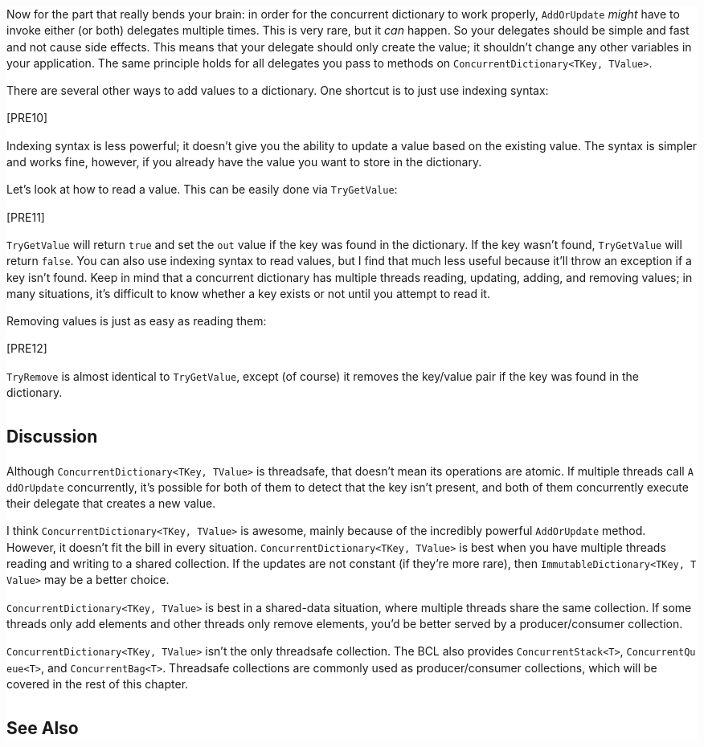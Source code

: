 Now for the part that really bends your brain: in order for the concurrent dictionary to work properly, `AddOrUpdate` *might* have to invoke either (or both) delegates multiple times. This is very rare, but it *can* happen. So your delegates should be simple and fast and not cause side effects. This means that your delegate should only create the value; it shouldn’t change any other variables in your application. The same principle holds for all delegates you pass to methods on `ConcurrentDictionary<TKey, TValue>`.

There are several other ways to add values to a dictionary. One shortcut is to just use indexing syntax:

[PRE10]

Indexing syntax is less powerful; it doesn’t give you the ability to update a value based on the existing value. The syntax is simpler and works fine, however, if you already have the value you want to store in the dictionary.

Let’s look at how to read a value. This can be easily done via `TryGetValue`:

[PRE11]

`TryGetValue` will return `true` and set the `out` value if the key was found in the dictionary. If the key wasn’t found, `TryGetValue` will return `false`. You can also use indexing syntax to read values, but I find that much less useful because it’ll throw an exception if a key isn’t found. Keep in mind that a concurrent dictionary has multiple threads reading, updating, adding, and removing values; in many situations, it’s difficult to know whether a key exists or not until you attempt to read it.

Removing values is just as easy as reading them:

[PRE12]

`TryRemove` is almost identical to `TryGetValue`, except (of course) it removes the key/value pair if the key was found in the dictionary.

## Discussion

Although `ConcurrentDictionary<TKey, TValue>` is threadsafe, that doesn’t mean its operations are atomic. If multiple threads call `AddOrUpdate` concurrently, it’s possible for both of them to detect that the key isn’t present, and both of them concurrently execute their delegate that creates a new value.

I think `ConcurrentDictionary<TKey, TValue>` is awesome, mainly because of the incredibly powerful `AddOrUpdate` method. However, it doesn’t fit the bill in every situation. `ConcurrentDictionary<TKey, TValue>` is best when you have multiple threads reading and writing to a shared collection. If the updates are not constant (if they’re more rare), then `ImmutableDictionary<TKey, TValue>` may be a better choice.

`ConcurrentDictionary<TKey, TValue>` is best in a shared-data situation, where multiple threads share the same collection. If some threads only add elements and other threads only remove elements, you’d be better served by a producer/consumer collection.

`ConcurrentDictionary<TKey, TValue>` isn’t the only threadsafe collection. The BCL also provides `ConcurrentStack<T>`, `ConcurrentQueue<T>`, and `ConcurrentBag<T>`. Threadsafe collections are commonly used as producer/consumer collections, which will be covered in the rest of this chapter.

## See Also
